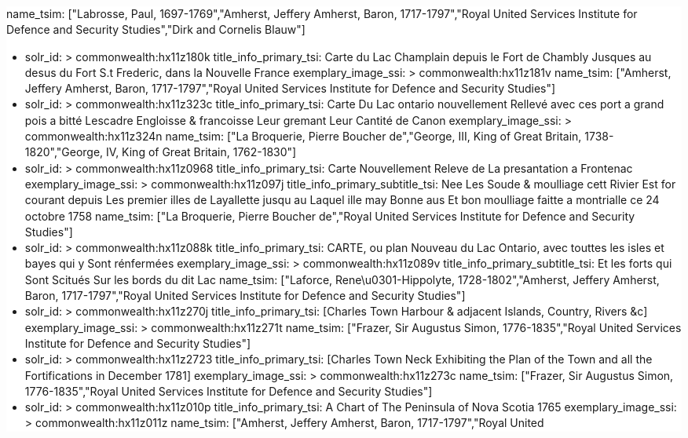   name_tsim: ["Labrosse, Paul, 1697-1769","Amherst, Jeffery Amherst, Baron,
    1717-1797","Royal United Services Institute for Defence and Security
    Studies","Dirk and Cornelis Blauw"]
- solr_id: > 
commonwealth:hx11z180k
  title_info_primary_tsi: Carte du Lac Champlain depuis le Fort de Chambly
    Jusques au desus du Fort S.t Frederic, dans la Nouvelle France
  exemplary_image_ssi: > 
commonwealth:hx11z181v
  name_tsim: ["Amherst, Jeffery Amherst, Baron, 1717-1797","Royal United
    Services Institute for Defence and Security Studies"]
- solr_id: > 
commonwealth:hx11z323c
  title_info_primary_tsi: Carte Du Lac ontario nouvellement Rellevé avec ces
    port a grand pois a bitté Lescadre Engloisse & francoisse Leur gremant Leur
    Cantité de Canon
  exemplary_image_ssi: > 
commonwealth:hx11z324n
  name_tsim: ["La Broquerie, Pierre Boucher de","George, III, King of Great
    Britain, 1738-1820","George, IV, King of Great Britain, 1762-1830"]
- solr_id: > 
commonwealth:hx11z0968
  title_info_primary_tsi: Carte Nouvellement Releve de La presantation a
    Frontenac
  exemplary_image_ssi: > 
commonwealth:hx11z097j
  title_info_primary_subtitle_tsi: Nee Les Soude & moulliage cett Rivier Est for
    courant depuis Les premier illes de Layallette jusqu au Laquel ille may Bonne
    aus Et bon moulliage faitte a montrialle ce 24 octobre 1758
  name_tsim: ["La Broquerie, Pierre Boucher de","Royal United Services Institute
    for Defence and Security Studies"]
- solr_id: > 
commonwealth:hx11z088k
  title_info_primary_tsi: CARTE, ou plan Nouveau du Lac Ontario, avec touttes
    les isles et bayes qui y Sont rénfermées
  exemplary_image_ssi: > 
commonwealth:hx11z089v
  title_info_primary_subtitle_tsi: Et les forts qui Sont Scitués Sur les bords
    du dit Lac
  name_tsim: ["Laforce, Rene\u0301-Hippolyte, 1728-1802","Amherst, Jeffery
    Amherst, Baron, 1717-1797","Royal United Services Institute for Defence and
    Security Studies"]
- solr_id: > 
commonwealth:hx11z270j
  title_info_primary_tsi: [Charles Town Harbour & adjacent Islands, Country,
    Rivers &c]
  exemplary_image_ssi: > 
commonwealth:hx11z271t
  name_tsim: ["Frazer, Sir Augustus Simon, 1776-1835","Royal United Services
    Institute for Defence and Security Studies"]
- solr_id: > 
commonwealth:hx11z2723
  title_info_primary_tsi: [Charles Town Neck Exhibiting the Plan of the Town and
    all the Fortifications in December 1781]
  exemplary_image_ssi: > 
commonwealth:hx11z273c
  name_tsim: ["Frazer, Sir Augustus Simon, 1776-1835","Royal United Services
    Institute for Defence and Security Studies"]
- solr_id: > 
commonwealth:hx11z010p
  title_info_primary_tsi: A Chart of The Peninsula of Nova Scotia 1765
  exemplary_image_ssi: > 
commonwealth:hx11z011z
  name_tsim: ["Amherst, Jeffery Amherst, Baron, 1717-1797","Royal United